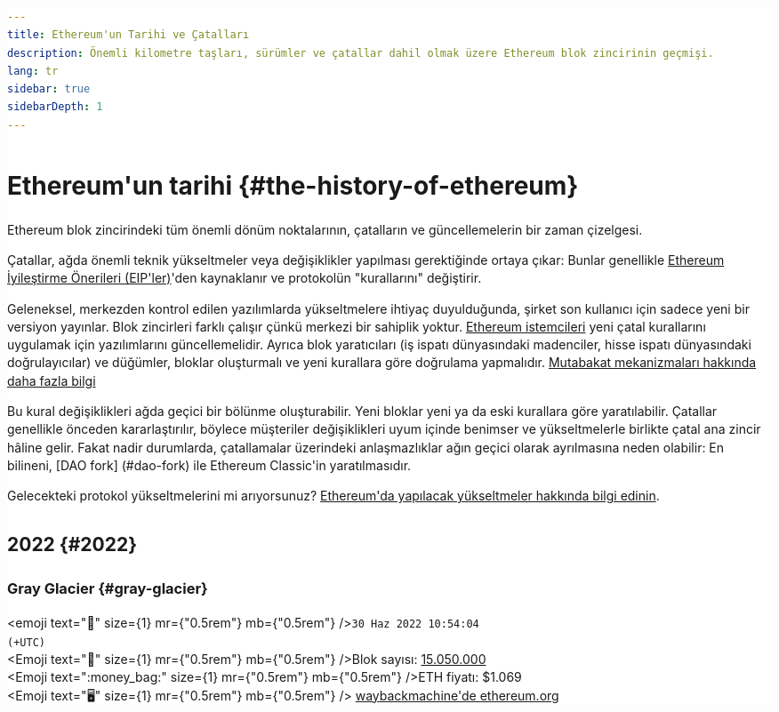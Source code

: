 ```yaml
---
title: Ethereum'un Tarihi ve Çatalları
description: Önemli kilometre taşları, sürümler ve çatallar dahil olmak üzere Ethereum blok zincirinin geçmişi.
lang: tr
sidebar: true
sidebarDepth: 1
---
```


# Ethereum'un tarihi {#the-history-of-ethereum}

Ethereum blok zincirindeki tüm önemli dönüm noktalarının, çatalların ve güncellemelerin bir zaman çizelgesi.

<ExpandableCard title="Çatallar nedir?" contentPreview="Changes to the rules of the Ethereum protocol which often include planned technical upgrades.">

Çatallar, ağda önemli teknik yükseltmeler veya değişiklikler yapılması gerektiğinde ortaya çıkar: Bunlar genellikle [Ethereum İyileştirme Önerileri (EIP'ler)](/eips/)'den kaynaklanır ve protokolün "kurallarını" değiştirir.

Geleneksel, merkezden kontrol edilen yazılımlarda yükseltmelere ihtiyaç duyulduğunda, şirket son kullanıcı için sadece yeni bir versiyon yayınlar. Blok zincirleri farklı çalışır çünkü merkezi bir sahiplik yoktur. [Ethereum istemcileri](/developers/docs/nodes-and-clients/) yeni çatal kurallarını uygulamak için yazılımlarını güncellemelidir. Ayrıca blok yaratıcıları (iş ispatı dünyasındaki madenciler, hisse ispatı dünyasındaki doğrulayıcılar) ve düğümler, bloklar oluşturmalı ve yeni kurallara göre doğrulama yapmalıdır. [Mutabakat mekanizmaları hakkında daha fazla bilgi](/developers/docs/consensus-mechanisms/)

Bu kural değişiklikleri ağda geçici bir bölünme oluşturabilir. Yeni bloklar yeni ya da eski kurallara göre yaratılabilir. Çatallar genellikle önceden kararlaştırılır, böylece müşteriler değişiklikleri uyum içinde benimser ve yükseltmelerle birlikte çatal ana zincir hâline gelir. Fakat nadir durumlarda, çatallamalar üzerindeki anlaşmazlıklar ağın geçici olarak ayrılmasına neden olabilir: En bilineni, [DAO fork] (#dao-fork) ile Ethereum Classic'in yaratılmasıdır.

</ExpandableCard>

Gelecekteki protokol yükseltmelerini mi arıyorsunuz? [Ethereum'da yapılacak yükseltmeler hakkında bilgi edinin](/upgrades/).

<Divider />

## 2022 {#2022}

### Gray Glacier {#gray-glacier}

<emoji text=":calendar:" size={1} mr={"0.5rem"} mb={"0.5rem"} /><code>30 Haz 2022 10:54:04 (+UTC)</code><br /> <Emoji text=":bricks:" size={1} mr={"0.5rem"} mb={"0.5rem"} />Blok sayısı: <a href="https://etherscan.io/block/15050000">15.050.000</a><br /> <Emoji text=":money_bag:" size={1} mr={"0.5rem"} mb={"0.5rem"} />ETH fiyatı: $1.069<br /> <Emoji text=":desktop_computer:" size={1} mr={"0.5rem"} mb={"0.5rem"} /> <a href="https://web.archive.org/web/20220630094629/https://ethereum.org/en/">waybackmachine'de ethereum.org</a>
